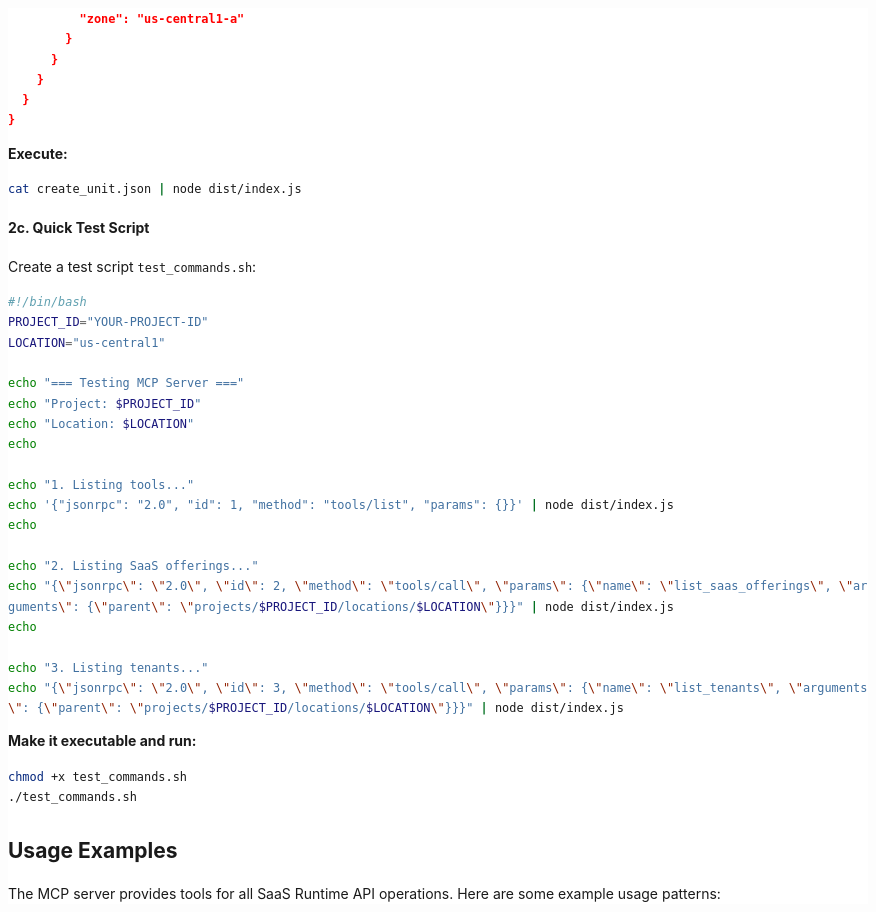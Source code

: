 ```json
          "zone": "us-central1-a"
        }
      }
    }
  }
}
```

**Execute:**
```bash
cat create_unit.json | node dist/index.js
```

#### 2c. Quick Test Script

Create a test script `test_commands.sh`:

```bash
#!/bin/bash
PROJECT_ID="YOUR-PROJECT-ID"
LOCATION="us-central1"

echo "=== Testing MCP Server ==="
echo "Project: $PROJECT_ID"
echo "Location: $LOCATION"
echo

echo "1. Listing tools..."
echo '{"jsonrpc": "2.0", "id": 1, "method": "tools/list", "params": {}}' | node dist/index.js
echo

echo "2. Listing SaaS offerings..."
echo "{\"jsonrpc\": \"2.0\", \"id\": 2, \"method\": \"tools/call\", \"params\": {\"name\": \"list_saas_offerings\", \"arguments\": {\"parent\": \"projects/$PROJECT_ID/locations/$LOCATION\"}}}" | node dist/index.js
echo

echo "3. Listing tenants..."
echo "{\"jsonrpc\": \"2.0\", \"id\": 3, \"method\": \"tools/call\", \"params\": {\"name\": \"list_tenants\", \"arguments\": {\"parent\": \"projects/$PROJECT_ID/locations/$LOCATION\"}}}" | node dist/index.js
```

**Make it executable and run:**
```bash
chmod +x test_commands.sh
./test_commands.sh
```

## Usage Examples

The MCP server provides tools for all SaaS Runtime API operations. Here are some example usage patterns:
